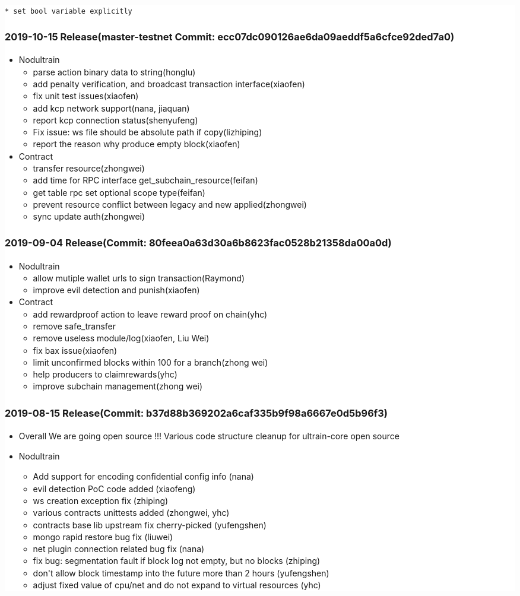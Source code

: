     * set bool variable explicitly

### 2019-10-15 Release(master-testnet Commit: ecc07dc090126ae6da09aeddf5a6cfce92ded7a0)

* Nodultrain
    * parse action binary data to string(honglu)
    * add penalty verification, and broadcast transaction interface(xiaofen)
    * fix unit test issues(xiaofen)
    * add kcp network support(nana, jiaquan)
    * report kcp connection status(shenyufeng)
    * Fix issue: ws file should be absolute path if copy(lizhiping)
    * report the reason why produce empty block(xiaofen)
* Contract
    * transfer resource(zhongwei)
    * add time for RPC interface get_subchain_resource(feifan)
    * get table rpc set optional scope type(feifan)
    * prevent resource conflict between legacy and new applied(zhongwei)
    * sync update auth(zhongwei)

### 2019-09-04 Release(Commit: 80feea0a63d30a6b8623fac0528b21358da00a0d)
* Nodultrain
    * allow mutiple wallet urls to sign transaction(Raymond)
    * improve evil detection and punish(xiaofen)
* Contract
    * add rewardproof action to leave reward proof on chain(yhc)
    * remove safe_transfer
    * remove useless module/log(xiaofen, Liu Wei)
    * fix bax issue(xiaofen)
    * limit unconfirmed blocks within 100 for a branch(zhong wei)
    * help producers to claimrewards(yhc)
    * improve subchain management(zhong wei)

### 2019-08-15 Release(Commit: b37d88b369202a6caf335b9f98a6667e0d5b96f3)

* Overall
We are going open source !!!
Various code structure cleanup for ultrain-core open source

* Nodultrain
    * Add support for encoding confidential config info (nana)
    * evil detection PoC code added (xiaofeng)
    * ws creation exception fix (zhiping)
    * various contracts unittests added (zhongwei, yhc)
    * contracts base lib upstream fix cherry-picked (yufengshen)
    * mongo rapid restore bug fix (liuwei)
    * net plugin connection related bug fix (nana)
    * fix bug: segmentation fault if block log not empty, but no blocks (zhiping)
    * don't allow block timestamp into the future more than 2 hours (yufengshen)
    * adjust fixed value of cpu/net and do not expand to virtual resources (yhc)

